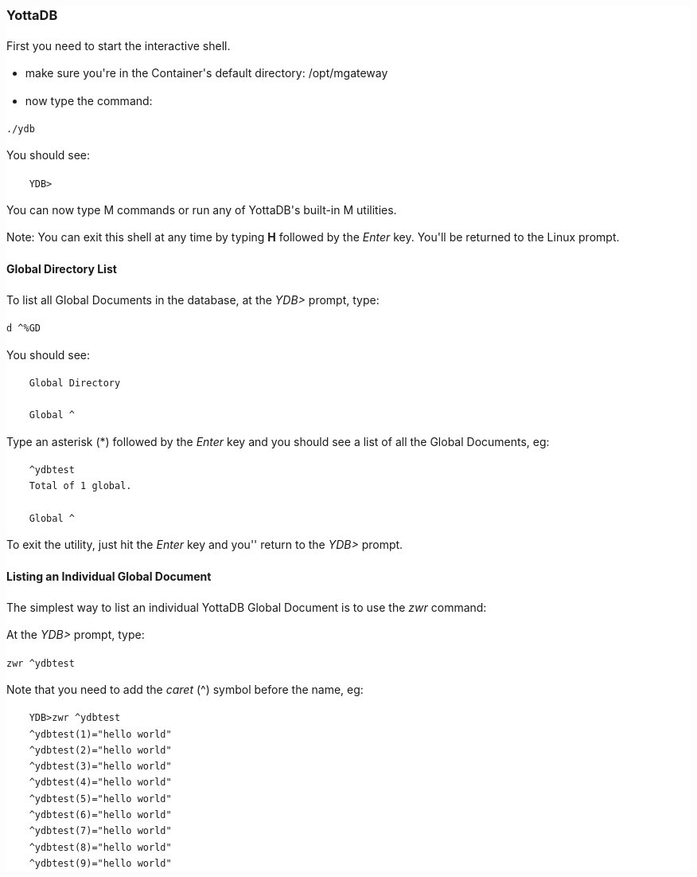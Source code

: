 ### YottaDB

First you need to start the interactive shell.

- make sure you're in the Container's default directory: /opt/mgateway

- now type the command:

```console
./ydb
```

  You should see:

        YDB>

  You can now type M commands or run any of YottaDB's built-in M utilities.

  Note: You can exit this shell at any time by typing **H** followed by the *Enter* key.  You'll be returned to the Linux prompt.


#### Global Directory List

To list all Global Documents in the database, at the *YDB>* prompt, type:

```console
d ^%GD
```

You should see:

        Global Directory

        Global ^

Type an asterisk (*) followed by the *Enter* key and you should see a list of all the Global Documents, eg:

        ^ydbtest
        Total of 1 global.

        Global ^

To exit the utility, just hit the *Enter* key and you'' return to the *YDB>* prompt.


#### Listing an Individual Global Document

The simplest way to list an individual YottaDB Global Document is to use the *zwr* command:

At the *YDB>* prompt, type:

```console
zwr ^ydbtest
```

Note that you need to add the *caret* (^) symbol before the name, eg:

        YDB>zwr ^ydbtest
        ^ydbtest(1)="hello world"
        ^ydbtest(2)="hello world"
        ^ydbtest(3)="hello world"
        ^ydbtest(4)="hello world"
        ^ydbtest(5)="hello world"
        ^ydbtest(6)="hello world"
        ^ydbtest(7)="hello world"
        ^ydbtest(8)="hello world"
        ^ydbtest(9)="hello world"

